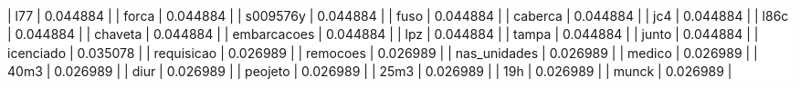 | l77 | 0.044884 |
| forca | 0.044884 |
| s009576y | 0.044884 |
| fuso | 0.044884 |
| caberca | 0.044884 |
| jc4 | 0.044884 |
| l86c | 0.044884 |
| chaveta | 0.044884 |
| embarcacoes | 0.044884 |
| lpz | 0.044884 |
| tampa | 0.044884 |
| junto | 0.044884 |
| icenciado | 0.035078 |
| requisicao | 0.026989 |
| remocoes | 0.026989 |
| nas_unidades | 0.026989 |
| medico | 0.026989 |
| 40m3 | 0.026989 |
| diur | 0.026989 |
| peojeto | 0.026989 |
| 25m3 | 0.026989 |
| 19h | 0.026989 |
| munck | 0.026989 |
